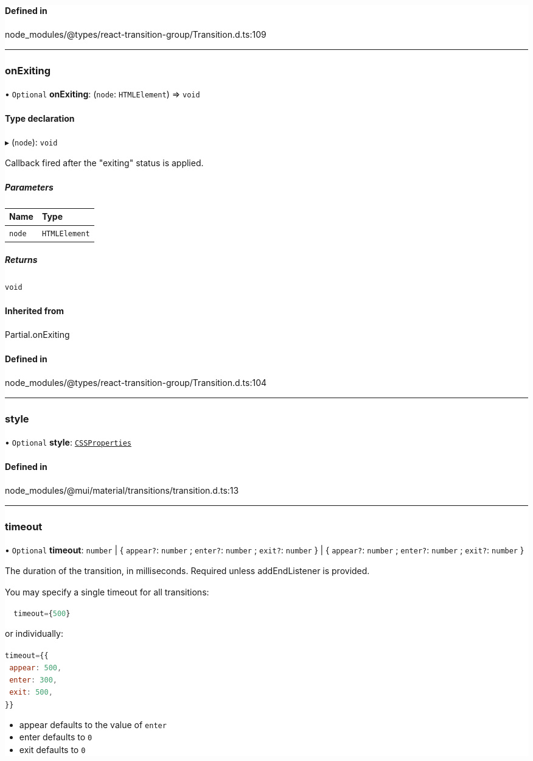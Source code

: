 #### Defined in

node_modules/@types/react-transition-group/Transition.d.ts:109

___

### onExiting

• `Optional` **onExiting**: (`node`: `HTMLElement`) => `void`

#### Type declaration

▸ (`node`): `void`

Callback fired after the "exiting" status is applied.

##### Parameters

| Name | Type |
| :------ | :------ |
| `node` | `HTMLElement` |

##### Returns

`void`

#### Inherited from

Partial.onExiting

#### Defined in

node_modules/@types/react-transition-group/Transition.d.ts:104

___

### style

• `Optional` **style**: [`CSSProperties`](components_Container._internal_.CSSProperties.md)

#### Defined in

node_modules/@mui/material/transitions/transition.d.ts:13

___

### timeout

• `Optional` **timeout**: `number` \| { `appear?`: `number` ; `enter?`: `number` ; `exit?`: `number`  } \| { `appear?`: `number` ; `enter?`: `number` ; `exit?`: `number`  }

The duration of the transition, in milliseconds. Required unless addEndListener is provided.

You may specify a single timeout for all transitions:
```js
  timeout={500}
```
or individually:
```js
timeout={{
 appear: 500,
 enter: 300,
 exit: 500,
}}
```
- appear defaults to the value of `enter`
- enter defaults to `0`
- exit defaults to `0`
